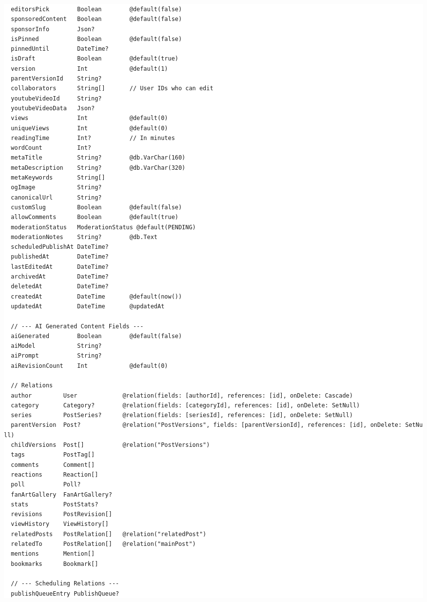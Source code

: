 ```prisma
  editorsPick        Boolean        @default(false)
  sponsoredContent   Boolean        @default(false)
  sponsorInfo        Json?
  isPinned           Boolean        @default(false)
  pinnedUntil        DateTime?
  isDraft            Boolean        @default(true)
  version            Int            @default(1)
  parentVersionId    String?
  collaborators      String[]       // User IDs who can edit
  youtubeVideoId     String?
  youtubeVideoData   Json?
  views              Int            @default(0)
  uniqueViews        Int            @default(0)
  readingTime        Int?           // In minutes
  wordCount          Int?
  metaTitle          String?        @db.VarChar(160)
  metaDescription    String?        @db.VarChar(320)
  metaKeywords       String[]
  ogImage            String?
  canonicalUrl       String?
  customSlug         Boolean        @default(false)
  allowComments      Boolean        @default(true)
  moderationStatus   ModerationStatus @default(PENDING)
  moderationNotes    String?        @db.Text
  scheduledPublishAt DateTime?
  publishedAt        DateTime?
  lastEditedAt       DateTime?
  archivedAt         DateTime?
  deletedAt          DateTime?
  createdAt          DateTime       @default(now())
  updatedAt          DateTime       @updatedAt

  // --- AI Generated Content Fields ---
  aiGenerated        Boolean        @default(false)
  aiModel            String?
  aiPrompt           String?
  aiRevisionCount    Int            @default(0)

  // Relations
  author         User             @relation(fields: [authorId], references: [id], onDelete: Cascade)
  category       Category?        @relation(fields: [categoryId], references: [id], onDelete: SetNull)
  series         PostSeries?      @relation(fields: [seriesId], references: [id], onDelete: SetNull)
  parentVersion  Post?            @relation("PostVersions", fields: [parentVersionId], references: [id], onDelete: SetNull)
  childVersions  Post[]           @relation("PostVersions")
  tags           PostTag[]
  comments       Comment[]
  reactions      Reaction[]
  poll           Poll?
  fanArtGallery  FanArtGallery?
  stats          PostStats?
  revisions      PostRevision[]
  viewHistory    ViewHistory[]
  relatedPosts   PostRelation[]   @relation("relatedPost")
  relatedTo      PostRelation[]   @relation("mainPost")
  mentions       Mention[]
  bookmarks      Bookmark[]

  // --- Scheduling Relations ---
  publishQueueEntry PublishQueue?
```